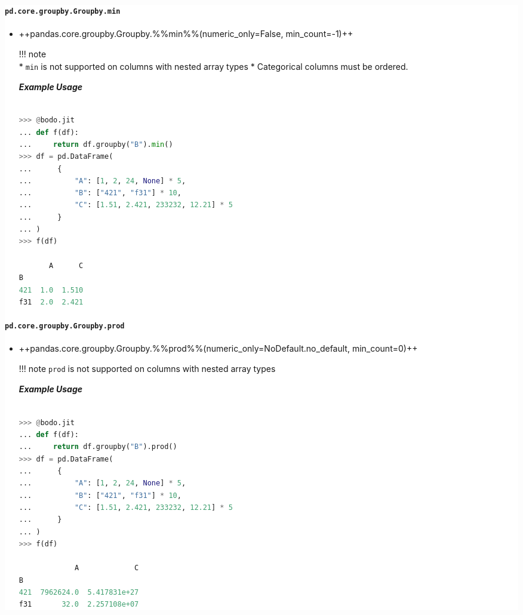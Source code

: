 #### `pd.core.groupby.Groupby.min`

- ++pandas.core.groupby.Groupby.%%min%%(numeric_only=False, min_count=-1)++


    !!! note      
        * `min` is not supported on columns with nested array types
        * Categorical columns must be ordered.

    ***Example Usage***

    ```py

    >>> @bodo.jit
    ... def f(df):
    ...     return df.groupby("B").min()
    >>> df = pd.DataFrame(
    ...      {
    ...          "A": [1, 2, 24, None] * 5,
    ...          "B": ["421", "f31"] * 10,
    ...          "C": [1.51, 2.421, 233232, 12.21] * 5
    ...      }
    ... )
    >>> f(df)

           A      C
    B
    421  1.0  1.510
    f31  2.0  2.421
    ```
  
#### `pd.core.groupby.Groupby.prod`

- ++pandas.core.groupby.Groupby.%%prod%%(numeric_only=NoDefault.no_default, min_count=0)++


    !!! note
        `prod` is not supported on columns with nested array types


    ***Example Usage***

    ```py

    >>> @bodo.jit
    ... def f(df):
    ...     return df.groupby("B").prod()
    >>> df = pd.DataFrame(
    ...      {
    ...          "A": [1, 2, 24, None] * 5,
    ...          "B": ["421", "f31"] * 10,
    ...          "C": [1.51, 2.421, 233232, 12.21] * 5
    ...      }
    ... )
    >>> f(df)

                 A             C
    B
    421  7962624.0  5.417831e+27
    f31       32.0  2.257108e+07
    ```
    